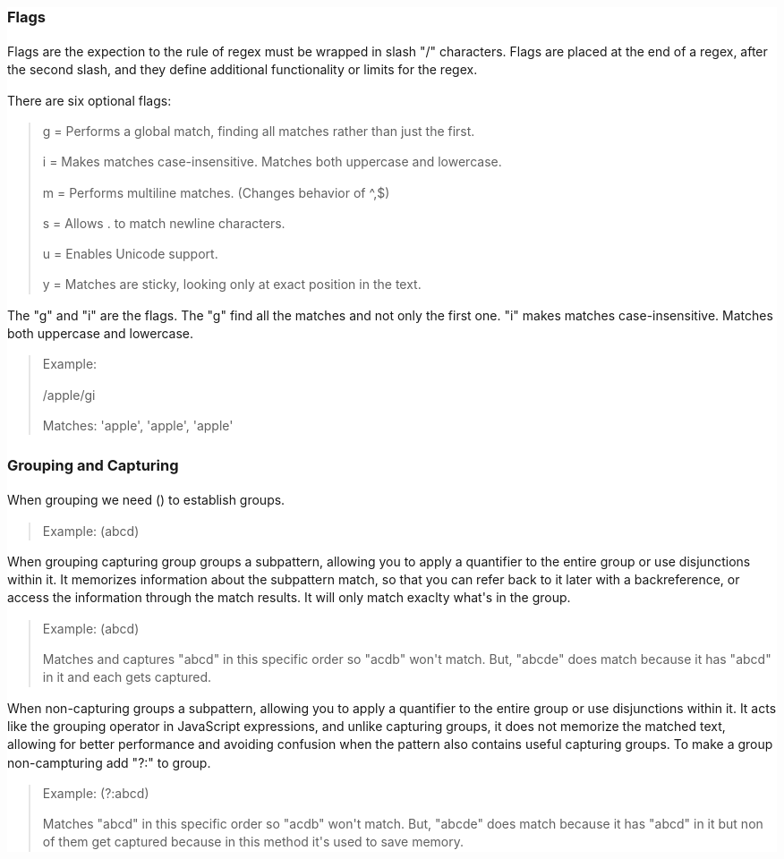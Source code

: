 
### Flags
Flags are the expection to the rule of regex must be wrapped in  slash "/" characters. Flags are placed at the end of a regex, after the second slash, and they define additional functionality or limits for the regex. 

There are six optional flags:

> g	= Performs a global match, finding all matches rather than just the first.
>
 >i	= Makes matches case-insensitive. Matches both uppercase and lowercase.
>
 >m	= Performs multiline matches. (Changes behavior of ^,$)
>
 >s 	= Allows . to match newline characters.
>
 >u	= Enables Unicode support.
>
 >y	= Matches are sticky, looking only at exact position in the text.

The "g"  and "i" are the flags. The "g" find all the matches and not only the first one. "i" makes matches case-insensitive. Matches both uppercase and lowercase.

>Example:
>
>/apple/gi
>
>Matches:
>'apple', 'apple', 'apple'


### Grouping and Capturing
When grouping we need () to establish groups.

>Example:
>(abcd)

When grouping capturing group groups a subpattern, allowing you to apply a quantifier to the entire group or use disjunctions within it. It memorizes information about the subpattern match, so that you can refer back to it later with a backreference, or access the information through the match results. It will only match exaclty what's in the group.

>Example:
>(abcd)
>
>Matches and captures "abcd" in this specific order so "acdb" won't match. But, "abcde" does match because it has "abcd" in it and each gets captured.

When non-capturing groups a subpattern, allowing you to apply a quantifier to the entire group or use disjunctions within it. It acts like the grouping operator in JavaScript expressions, and unlike capturing groups, it does not memorize the matched text, allowing for better performance and avoiding confusion when the pattern also contains useful capturing groups. To make a group non-campturing add "?:" to group.

>Example:
>(?:abcd)
>
>Matches "abcd" in this specific order so "acdb" won't match. But, "abcde" does match because it has "abcd" in it but non of them get captured because in this method it's used to save memory. 
